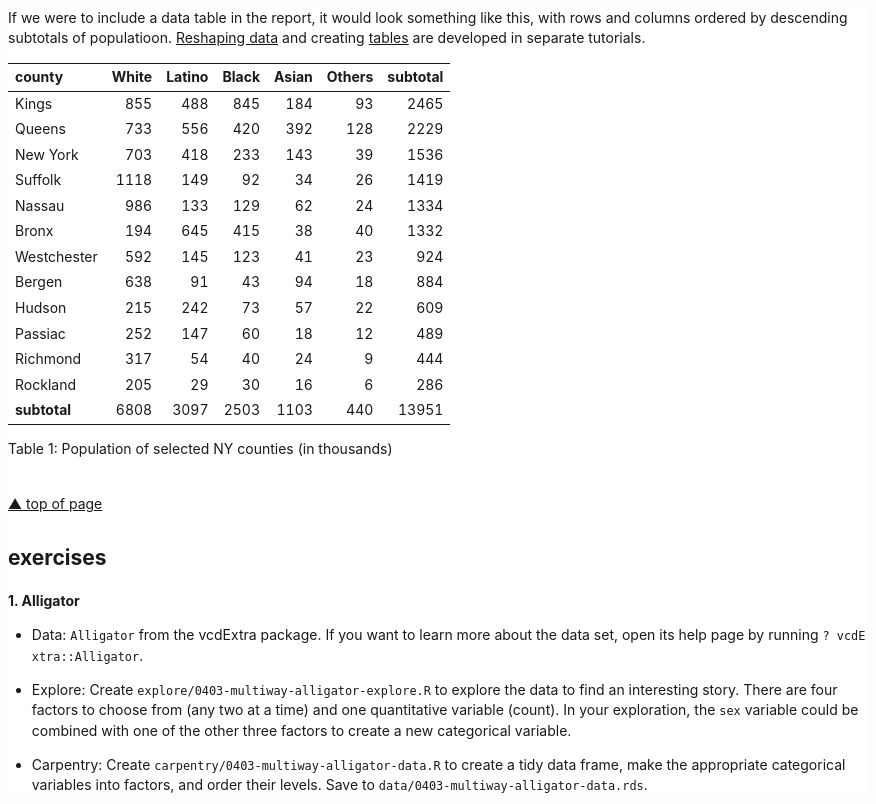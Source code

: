 If we were to include a data table in the report, it would look
something like this, with rows and columns ordered by descending
subtotals of populatioon. [Reshaping
data](cm103-data-reshaping.md#reshaping-data) and creating
[tables](cm308-report-tables.md#tables) are developed in separate
tutorials.

| county       | White | Latino | Black | Asian | Others | subtotal |
| :----------- | ----: | -----: | ----: | ----: | -----: | -------: |
| Kings        |   855 |    488 |   845 |   184 |     93 |     2465 |
| Queens       |   733 |    556 |   420 |   392 |    128 |     2229 |
| New York     |   703 |    418 |   233 |   143 |     39 |     1536 |
| Suffolk      |  1118 |    149 |    92 |    34 |     26 |     1419 |
| Nassau       |   986 |    133 |   129 |    62 |     24 |     1334 |
| Bronx        |   194 |    645 |   415 |    38 |     40 |     1332 |
| Westchester  |   592 |    145 |   123 |    41 |     23 |      924 |
| Bergen       |   638 |     91 |    43 |    94 |     18 |      884 |
| Hudson       |   215 |    242 |    73 |    57 |     22 |      609 |
| Passiac      |   252 |    147 |    60 |    18 |     12 |      489 |
| Richmond     |   317 |     54 |    40 |    24 |      9 |      444 |
| Rockland     |   205 |     29 |    30 |    16 |      6 |      286 |
| **subtotal** |  6808 |   3097 |  2503 |  1103 |    440 |    13951 |

Table 1: Population of selected NY counties (in thousands)

<br> <a href="#top">▲ top of page</a>

## exercises

**1. Alligator**

  - Data: `Alligator` from the vcdExtra package. If you want to learn
    more about the data set, open its help page by running `?
    vcdExtra::Alligator`.

  - Explore: Create `explore/0403-multiway-alligator-explore.R` to
    explore the data to find an interesting story. There are four
    factors to choose from (any two at a time) and one quantitative
    variable (count). In your exploration, the `sex` variable could be
    combined with one of the other three factors to create a new
    categorical variable.

  - Carpentry: Create `carpentry/0403-multiway-alligator-data.R` to
    create a tidy data frame, make the appropriate categorical variables
    into factors, and order their levels. Save to
    `data/0403-multiway-alligator-data.rds`.
